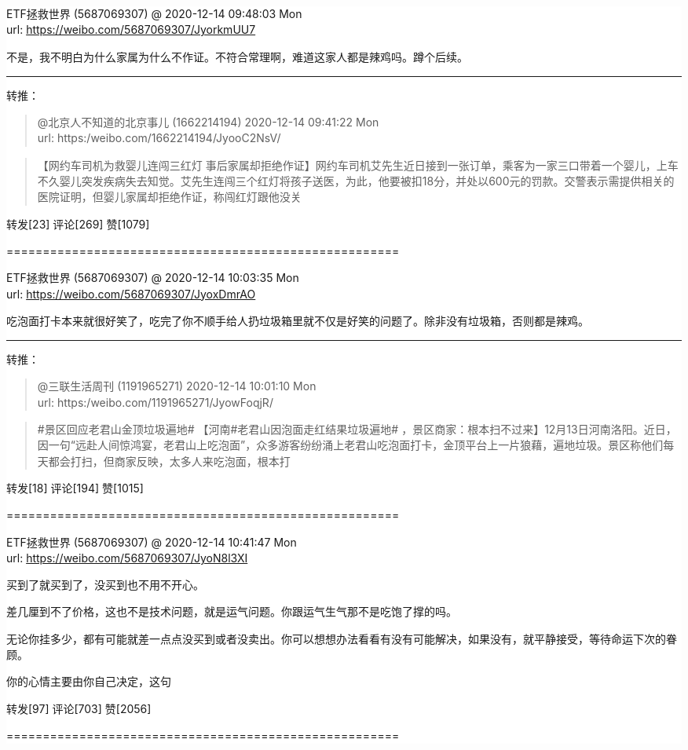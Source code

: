 ETF拯救世界 (5687069307) @
2020-12-14 09:48:03 Mon  
url: https://weibo.com/5687069307/JyorkmUU7

不是，我不明白为什么家属为什么不作证。不符合常理啊，难道这家人都是辣鸡吗。蹲个后续。

------------------------------------------------------
转推：
>  @北京人不知道的北京事儿 (1662214194)
>  2020-12-14 09:41:22 Mon  
>  url: https:/weibo.com/1662214194/JyooC2NsV/

>  【网约车司机为救婴儿连闯三红灯 事后家属却拒绝作证】网约车司机艾先生近日接到一张订单，乘客为一家三口带着一个婴儿，上车不久婴儿突发疾病失去知觉。艾先生连闯三个红灯将孩子送医，为此，他要被扣18分，并处以600元的罚款。交警表示需提供相关的医院证明，但婴儿家属却拒绝作证，称闯红灯跟他没关 ​​​

转发[23]  评论[269]  赞[1079] 

======================================================






ETF拯救世界 (5687069307) @
2020-12-14 10:03:35 Mon  
url: https://weibo.com/5687069307/JyoxDmrAO

吃泡面打卡本来就很好笑了，吃完了你不顺手给人扔垃圾箱里就不仅是好笑的问题了。除非没有垃圾箱，否则都是辣鸡。

------------------------------------------------------
转推：
>  @三联生活周刊 (1191965271)
>  2020-12-14 10:01:10 Mon  
>  url: https:/weibo.com/1191965271/JyowFoqjR/

>  #景区回应老君山金顶垃圾遍地# 【河南#老君山因泡面走红结果垃圾遍地# ，景区商家：根本扫不过来】12月13日河南洛阳。近日，因一句“远赴人间惊鸿宴，老君山上吃泡面”，众多游客纷纷涌上老君山吃泡面打卡，金顶平台上一片狼藉，遍地垃圾。景区称他们每天都会打扫，但商家反映，太多人来吃泡面，根本打 ​​​

转发[18]  评论[194]  赞[1015] 

======================================================






ETF拯救世界 (5687069307) @
2020-12-14 10:41:47 Mon  
url: https://weibo.com/5687069307/JyoN8l3XI

买到了就买到了，没买到也不用不开心。

差几厘到不了价格，这也不是技术问题，就是运气问题。你跟运气生气那不是吃饱了撑的吗。

无论你挂多少，都有可能就差一点点没买到或者没卖出。你可以想想办法看看有没有可能解决，如果没有，就平静接受，等待命运下次的眷顾。

你的心情主要由你自己决定，这句 ​​​

转发[97]  评论[703]  赞[2056] 

======================================================
